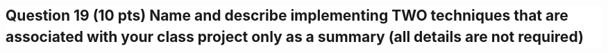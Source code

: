 ## Question 19 (10 pts) Name and describe implementing TWO techniques that are associated with your class project only as a summary (all details are not required)

